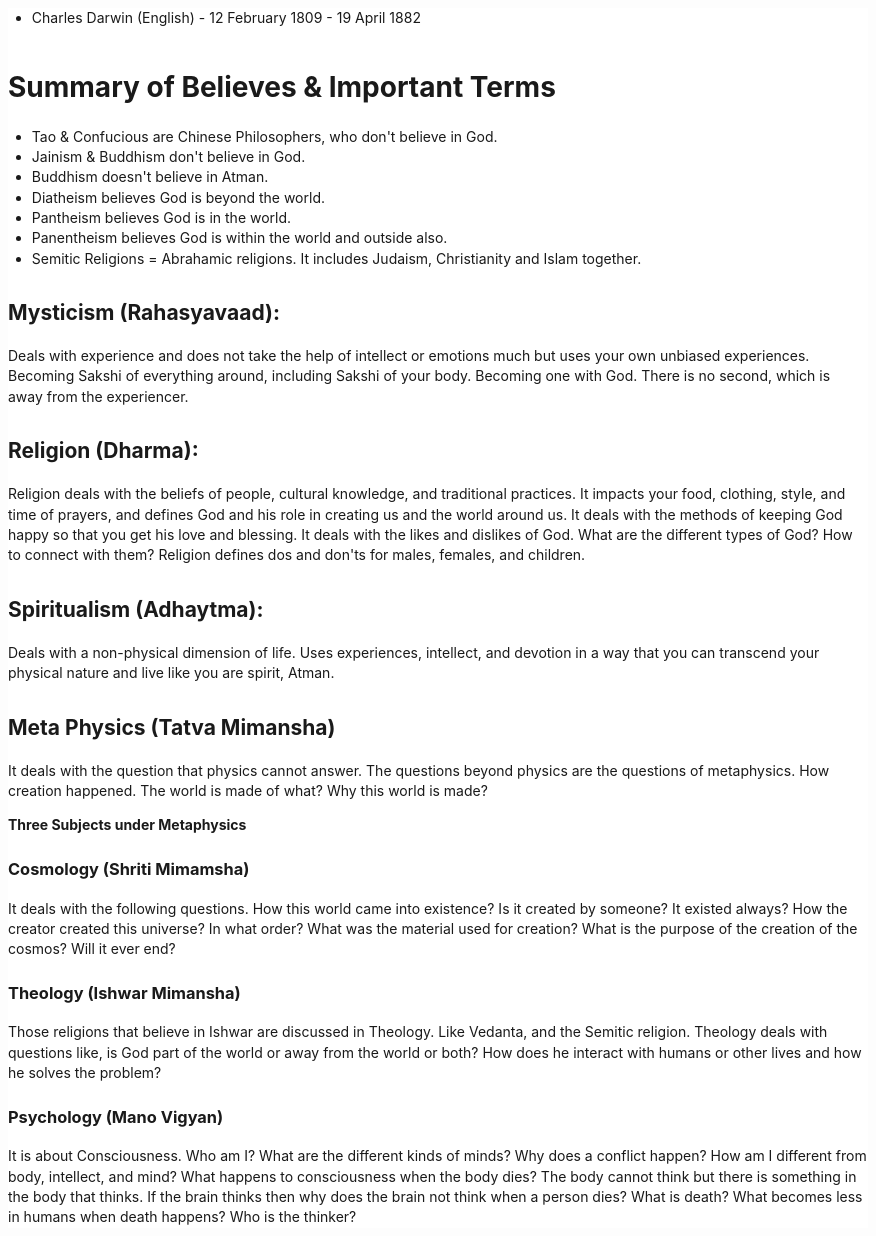 - Charles Darwin (English) - 12 February 1809 - 19 April 1882

# Summary of Believes & Important Terms
- Tao & Confucious are Chinese Philosophers, who don't believe in God.
- Jainism & Buddhism don't believe in God.
- Buddhism doesn't believe in Atman.
- Diatheism believes God is beyond the world.
- Pantheism believes God is in the world.
- Panentheism believes God is within the world and outside also.
- Semitic Religions = Abrahamic religions. It includes Judaism, Christianity and Islam together.

## Mysticism (Rahasyavaad): 
Deals with experience and does not take the help of intellect or emotions much but uses your own unbiased experiences. Becoming Sakshi of everything around, including Sakshi of your body. Becoming one with God. There is no second, which is away from the experiencer.

## Religion (Dharma): 
Religion deals with the beliefs of people, cultural knowledge, and traditional practices. It impacts your food, clothing, style, and time of prayers, and defines God and his role in creating us and the world around us. It deals with the methods of keeping God happy so that you get his love and blessing. It deals with the likes and dislikes of God. What are the different types of God? How to connect with them? Religion defines dos and don'ts for males, females, and children.

## Spiritualism (Adhaytma): 
Deals with a non-physical dimension of life. Uses experiences, intellect, and devotion in a way that you can transcend your physical nature and live like you are spirit, Atman.

## Meta Physics (Tatva Mimansha) 
It deals with the question that physics cannot answer. The questions beyond physics are the questions of metaphysics. How creation happened. The world is made of what? Why this world is made?

**Three Subjects under Metaphysics**
### Cosmology (Shriti Mimamsha) 
It deals with the following questions. How this world came into existence? Is it created by someone? It existed always? How the creator created this universe? In what order? What was the material used for creation? What is the purpose of the creation of the cosmos? Will it ever end?

### Theology (Ishwar Mimansha)
Those religions that believe in Ishwar are discussed in Theology. Like Vedanta, and the Semitic religion. Theology deals with questions like, is God part of the world or away from the world or both? How does he interact with humans or other lives and how he solves the problem?

### Psychology (Mano Vigyan)
It is about Consciousness. Who am I? What are the different kinds of minds? Why does a conflict happen? How am I different from body, intellect, and mind? What happens to consciousness when the body dies? The body cannot think but there is something in the body that thinks. If the brain thinks then why does the brain not think when a person dies? What is death? What becomes less in humans when death happens? Who is the thinker?
		